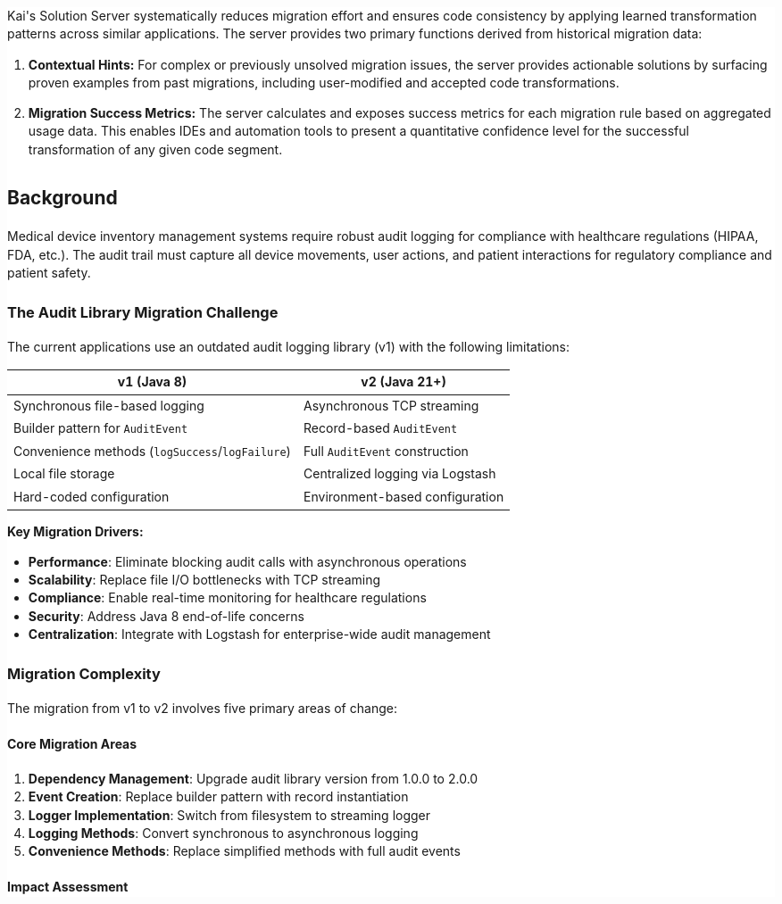 Kai's Solution Server systematically reduces migration effort and ensures code consistency by applying learned transformation patterns across similar applications. The server provides two primary functions derived from historical migration data:

1.  **Contextual Hints:** For complex or previously unsolved migration issues, the server provides actionable solutions by surfacing proven examples from past migrations, including user-modified and accepted code transformations.

2.  **Migration Success Metrics:** The server calculates and exposes success metrics for each migration rule based on aggregated usage data. This enables IDEs and automation tools to present a quantitative confidence level for the successful transformation of any given code segment.

## Background

Medical device inventory management systems require robust audit logging for compliance with healthcare regulations (HIPAA, FDA, etc.). The audit trail must capture all device movements, user actions, and patient interactions for regulatory compliance and patient safety.

### The Audit Library Migration Challenge

The current applications use an outdated audit logging library (v1) with the following limitations:

| **v1 (Java 8)**                                 | **v2 (Java 21+)**                |
| ----------------------------------------------- | -------------------------------- |
| Synchronous file-based logging                  | Asynchronous TCP streaming       |
| Builder pattern for `AuditEvent`                | Record-based `AuditEvent`        |
| Convenience methods (`logSuccess`/`logFailure`) | Full `AuditEvent` construction   |
| Local file storage                              | Centralized logging via Logstash |
| Hard-coded configuration                        | Environment-based configuration  |

**Key Migration Drivers:**

- **Performance**: Eliminate blocking audit calls with asynchronous operations
- **Scalability**: Replace file I/O bottlenecks with TCP streaming
- **Compliance**: Enable real-time monitoring for healthcare regulations
- **Security**: Address Java 8 end-of-life concerns
- **Centralization**: Integrate with Logstash for enterprise-wide audit management

### Migration Complexity

The migration from v1 to v2 involves five primary areas of change:

#### Core Migration Areas

1. **Dependency Management**: Upgrade audit library version from 1.0.0 to 2.0.0
2. **Event Creation**: Replace builder pattern with record instantiation
3. **Logger Implementation**: Switch from filesystem to streaming logger
4. **Logging Methods**: Convert synchronous to asynchronous logging
5. **Convenience Methods**: Replace simplified methods with full audit events

#### Impact Assessment

